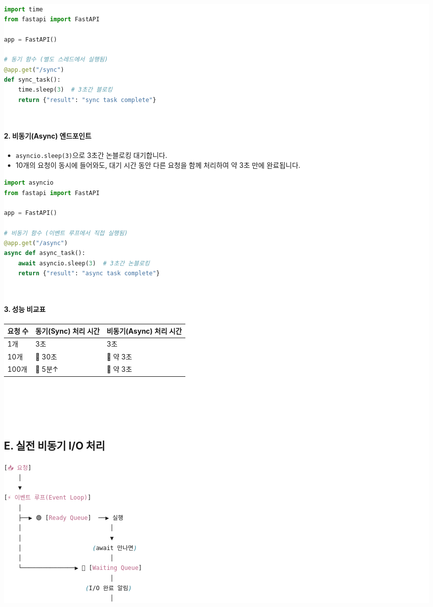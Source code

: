 ```python
import time
from fastapi import FastAPI

app = FastAPI()

# 동기 함수 (별도 스레드에서 실행됨)
@app.get("/sync")
def sync_task():
    time.sleep(3)  # 3초간 블로킹
    return {"result": "sync task complete"}
```

<br>

#### 2. 비동기(Async) 엔드포인트
* `asyncio.sleep(3)`으로 3초간 논블로킹 대기합니다.
* 10개의 요청이 동시에 들어와도, 대기 시간 동안 다른 요청을 함께 처리하여 약 3초 만에 완료됩니다.

```python
import asyncio
from fastapi import FastAPI

app = FastAPI()

# 비동기 함수 (이벤트 루프에서 직접 실행됨)
@app.get("/async")
async def async_task():
    await asyncio.sleep(3)  # 3초간 논블로킹
    return {"result": "async task complete"}
```

<br>

#### 3. 성능 비교표

| 요청 수 | 동기(Sync) 처리 시간 | 비동기(Async) 처리 시간 |
| --- | --- | --- |
| 1개| 3초| 3초|
| 10개| 🐢 30초| 🚀 약 3초|
| 100개| 🐢 5분↑| 🚀 약 3초|

<br>
<br>
<br>
<br>


## E. 실전 비동기 I/O 처리

```scss
[📥 요청] 
    │
    ▼
[⚡ 이벤트 루프(Event Loop)]
    │
    ├──▶ 🟢 [Ready Queue]  ──▶ 실행
    │                         │
    │                         ▼
    │                    (await 만나면)
    │                         │
    └───────────────▶ 🔵 [Waiting Queue]
                              │
                       (I/O 완료 알림)
                              │
```